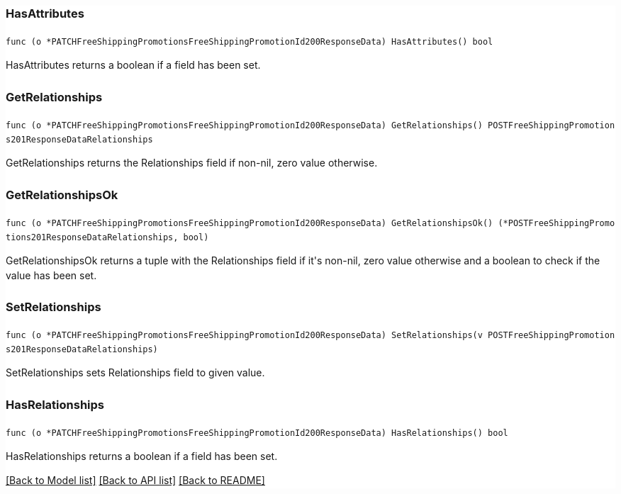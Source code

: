 ### HasAttributes

`func (o *PATCHFreeShippingPromotionsFreeShippingPromotionId200ResponseData) HasAttributes() bool`

HasAttributes returns a boolean if a field has been set.

### GetRelationships

`func (o *PATCHFreeShippingPromotionsFreeShippingPromotionId200ResponseData) GetRelationships() POSTFreeShippingPromotions201ResponseDataRelationships`

GetRelationships returns the Relationships field if non-nil, zero value otherwise.

### GetRelationshipsOk

`func (o *PATCHFreeShippingPromotionsFreeShippingPromotionId200ResponseData) GetRelationshipsOk() (*POSTFreeShippingPromotions201ResponseDataRelationships, bool)`

GetRelationshipsOk returns a tuple with the Relationships field if it's non-nil, zero value otherwise
and a boolean to check if the value has been set.

### SetRelationships

`func (o *PATCHFreeShippingPromotionsFreeShippingPromotionId200ResponseData) SetRelationships(v POSTFreeShippingPromotions201ResponseDataRelationships)`

SetRelationships sets Relationships field to given value.

### HasRelationships

`func (o *PATCHFreeShippingPromotionsFreeShippingPromotionId200ResponseData) HasRelationships() bool`

HasRelationships returns a boolean if a field has been set.


[[Back to Model list]](../README.md#documentation-for-models) [[Back to API list]](../README.md#documentation-for-api-endpoints) [[Back to README]](../README.md)


